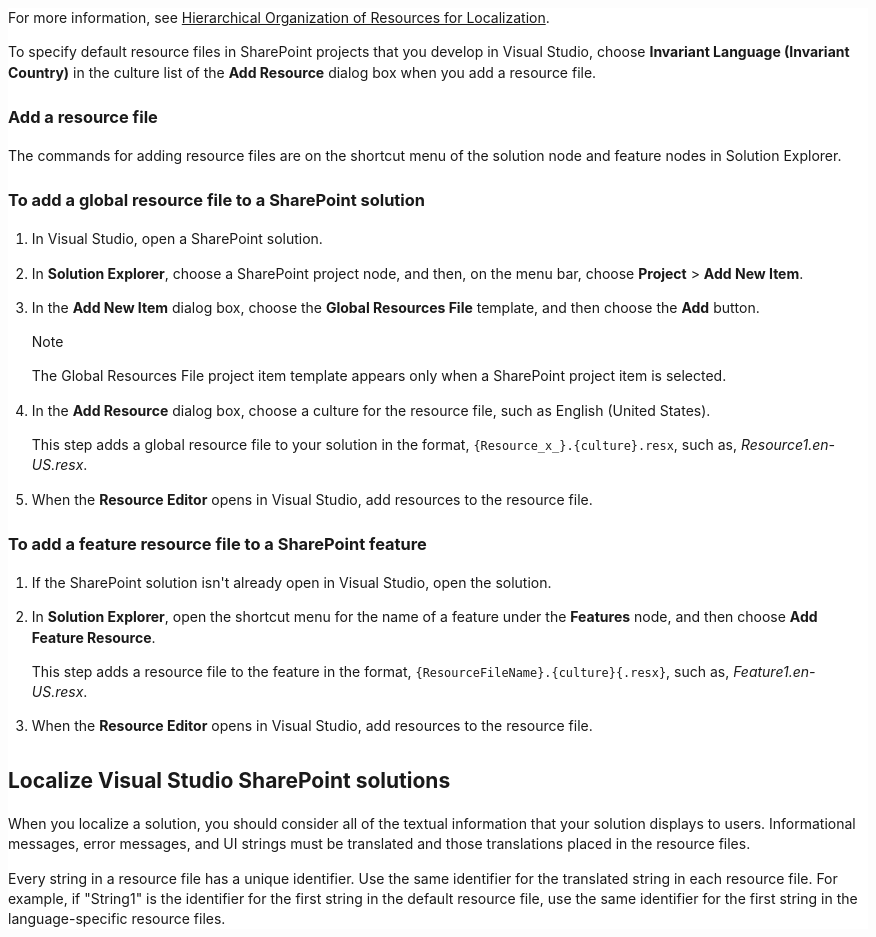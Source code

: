 For more information, see [Hierarchical Organization of Resources for Localization](../ide/globalizing-and-localizing-applications.md).

To specify default resource files in SharePoint projects that you develop in Visual Studio, choose **Invariant Language (Invariant Country)** in the culture list of the **Add Resource** dialog box when you add a resource file.

### Add a resource file

The commands for adding resource files are on the shortcut menu of the solution node and feature nodes in Solution Explorer.

### To add a global resource file to a SharePoint solution

1. In Visual Studio, open a SharePoint solution.

1. In **Solution Explorer**, choose a SharePoint project node, and then, on the menu bar, choose **Project** > **Add New Item**.

1. In the **Add New Item** dialog box, choose the **Global Resources File** template, and then choose the **Add** button.

   > [!NOTE]
   > The Global Resources File project item template appears only when a SharePoint project item is selected.

1. In the **Add Resource** dialog box, choose a culture for the resource file, such as English (United States).

    This step adds a global resource file to your solution in the format, `{Resource_x_}.{culture}.resx`, such as, *Resource1.en-US.resx*.

1. When the **Resource Editor** opens in Visual Studio, add resources to the resource file.

### To add a feature resource file to a SharePoint feature

1. If the SharePoint solution isn't already open in Visual Studio, open the solution.

1. In **Solution Explorer**, open the shortcut menu for the name of a feature under the **Features** node, and then choose **Add Feature Resource**.

     This step adds a resource file to the feature in the format, `{ResourceFileName}.{culture}{.resx}`, such as, *Feature1.en-US.resx*.

1. When the **Resource Editor** opens in Visual Studio, add resources to the resource file.

## Localize Visual Studio SharePoint solutions

When you localize a solution, you should consider all of the textual information that your solution displays to users. Informational messages, error messages, and UI strings must be translated and those translations placed in the resource files.

Every string in a resource file has a unique identifier. Use the same identifier for the translated string in each resource file. For example, if "String1" is the identifier for the first string in the default resource file, use the same identifier for the first string in the language-specific resource files.
